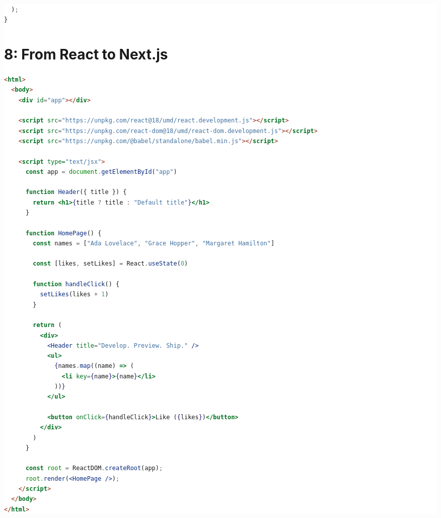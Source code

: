 ```js
  );
}
```

# 8: From React to Next.js

```html
<html>
  <body>
    <div id="app"></div>
 
    <script src="https://unpkg.com/react@18/umd/react.development.js"></script>
    <script src="https://unpkg.com/react-dom@18/umd/react-dom.development.js"></script>
    <script src="https://unpkg.com/@babel/standalone/babel.min.js"></script>
 
    <script type="text/jsx">
      const app = document.getElementById("app")
 
      function Header({ title }) {
        return <h1>{title ? title : "Default title"}</h1>
      }
 
      function HomePage() {
        const names = ["Ada Lovelace", "Grace Hopper", "Margaret Hamilton"]
 
        const [likes, setLikes] = React.useState(0)
 
        function handleClick() {
          setLikes(likes + 1)
        }
 
        return (
          <div>
            <Header title="Develop. Preview. Ship." />
            <ul>
              {names.map((name) => (
                <li key={name}>{name}</li>
              ))}
            </ul>
 
            <button onClick={handleClick}>Like ({likes})</button>
          </div>
        )
      }
 
      const root = ReactDOM.createRoot(app);
      root.render(<HomePage />);
    </script>
  </body>
</html>
```
